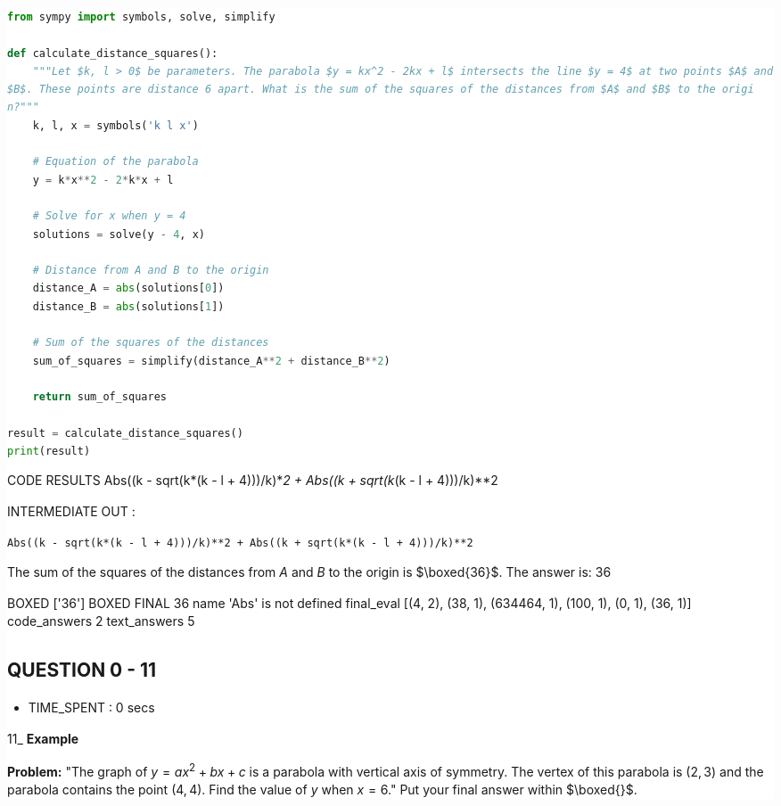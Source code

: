 ```python
from sympy import symbols, solve, simplify

def calculate_distance_squares():
    """Let $k, l > 0$ be parameters. The parabola $y = kx^2 - 2kx + l$ intersects the line $y = 4$ at two points $A$ and $B$. These points are distance 6 apart. What is the sum of the squares of the distances from $A$ and $B$ to the origin?"""
    k, l, x = symbols('k l x')

    # Equation of the parabola
    y = k*x**2 - 2*k*x + l

    # Solve for x when y = 4
    solutions = solve(y - 4, x)

    # Distance from A and B to the origin
    distance_A = abs(solutions[0])
    distance_B = abs(solutions[1])

    # Sum of the squares of the distances
    sum_of_squares = simplify(distance_A**2 + distance_B**2)

    return sum_of_squares

result = calculate_distance_squares()
print(result)
```

CODE RESULTS Abs((k - sqrt(k*(k - l + 4)))/k)**2 + Abs((k + sqrt(k*(k - l + 4)))/k)**2

INTERMEDIATE OUT :
```output
Abs((k - sqrt(k*(k - l + 4)))/k)**2 + Abs((k + sqrt(k*(k - l + 4)))/k)**2
```
The sum of the squares of the distances from $A$ and $B$ to the origin is $\boxed{36}$.
The answer is: $36$

BOXED ['36']
BOXED FINAL 36
name 'Abs' is not defined final_eval
[(4, 2), (38, 1), (634464, 1), (100, 1), (0, 1), (36, 1)]
code_answers 2 text_answers 5



## QUESTION 0 - 11 
- TIME_SPENT : 0 secs

11_
**Example**

**Problem:** 
"The graph of $y=ax^2 + bx + c$ is a parabola with vertical axis of symmetry.  The vertex of this parabola is $(2,3)$ and the parabola contains the point $(4,4)$.  Find the value of $y$ when $x=6$."
Put your final answer within $\boxed{}$.
